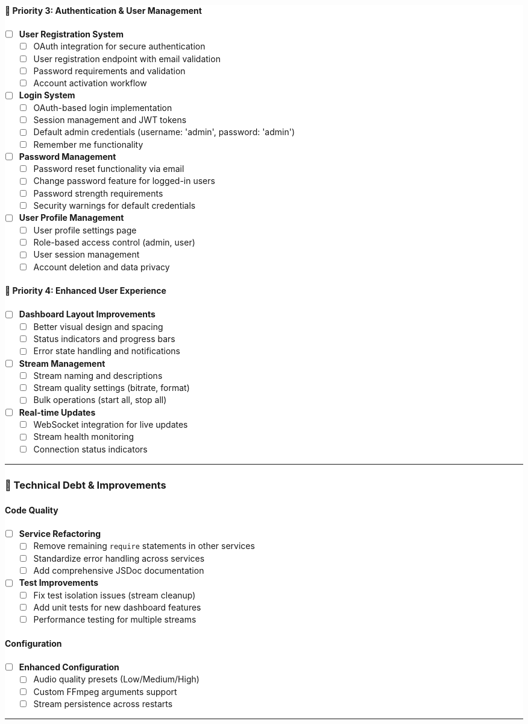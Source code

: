 #### 🎯 Priority 3: Authentication & User Management
- [ ] **User Registration System**
  - [ ] OAuth integration for secure authentication
  - [ ] User registration endpoint with email validation
  - [ ] Password requirements and validation
  - [ ] Account activation workflow
- [ ] **Login System**
  - [ ] OAuth-based login implementation
  - [ ] Session management and JWT tokens
  - [ ] Default admin credentials (username: 'admin', password: 'admin')
  - [ ] Remember me functionality
- [ ] **Password Management**
  - [ ] Password reset functionality via email
  - [ ] Change password feature for logged-in users
  - [ ] Password strength requirements
  - [ ] Security warnings for default credentials
- [ ] **User Profile Management**
  - [ ] User profile settings page
  - [ ] Role-based access control (admin, user)
  - [ ] User session management
  - [ ] Account deletion and data privacy

#### 🎯 Priority 4: Enhanced User Experience
- [ ] **Dashboard Layout Improvements**
  - [ ] Better visual design and spacing
  - [ ] Status indicators and progress bars
  - [ ] Error state handling and notifications
- [ ] **Stream Management**
  - [ ] Stream naming and descriptions
  - [ ] Stream quality settings (bitrate, format)
  - [ ] Bulk operations (start all, stop all)
- [ ] **Real-time Updates**
  - [ ] WebSocket integration for live updates
  - [ ] Stream health monitoring
  - [ ] Connection status indicators

---

### 🔧 Technical Debt & Improvements

#### Code Quality
- [ ] **Service Refactoring**
  - [ ] Remove remaining `require` statements in other services
  - [ ] Standardize error handling across services
  - [ ] Add comprehensive JSDoc documentation
- [ ] **Test Improvements**
  - [ ] Fix test isolation issues (stream cleanup)
  - [ ] Add unit tests for new dashboard features
  - [ ] Performance testing for multiple streams

#### Configuration
- [ ] **Enhanced Configuration**
  - [ ] Audio quality presets (Low/Medium/High)
  - [ ] Custom FFmpeg arguments support
  - [ ] Stream persistence across restarts

---